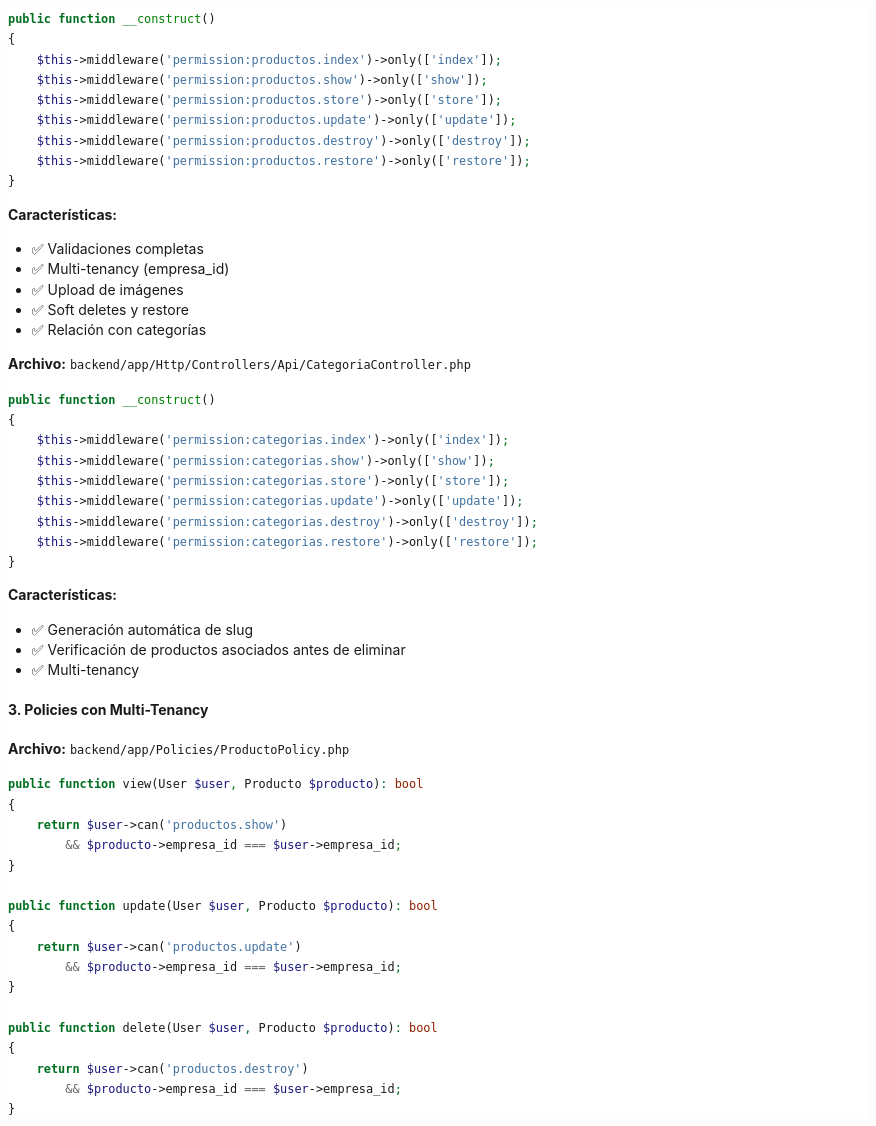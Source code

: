 ```php
public function __construct()
{
    $this->middleware('permission:productos.index')->only(['index']);
    $this->middleware('permission:productos.show')->only(['show']);
    $this->middleware('permission:productos.store')->only(['store']);
    $this->middleware('permission:productos.update')->only(['update']);
    $this->middleware('permission:productos.destroy')->only(['destroy']);
    $this->middleware('permission:productos.restore')->only(['restore']);
}
```

**Características:**
- ✅ Validaciones completas
- ✅ Multi-tenancy (empresa_id)
- ✅ Upload de imágenes
- ✅ Soft deletes y restore
- ✅ Relación con categorías

**Archivo:** `backend/app/Http/Controllers/Api/CategoriaController.php`

```php
public function __construct()
{
    $this->middleware('permission:categorias.index')->only(['index']);
    $this->middleware('permission:categorias.show')->only(['show']);
    $this->middleware('permission:categorias.store')->only(['store']);
    $this->middleware('permission:categorias.update')->only(['update']);
    $this->middleware('permission:categorias.destroy')->only(['destroy']);
    $this->middleware('permission:categorias.restore')->only(['restore']);
}
```

**Características:**
- ✅ Generación automática de slug
- ✅ Verificación de productos asociados antes de eliminar
- ✅ Multi-tenancy

#### 3. Policies con Multi-Tenancy

**Archivo:** `backend/app/Policies/ProductoPolicy.php`

```php
public function view(User $user, Producto $producto): bool
{
    return $user->can('productos.show')
        && $producto->empresa_id === $user->empresa_id;
}

public function update(User $user, Producto $producto): bool
{
    return $user->can('productos.update')
        && $producto->empresa_id === $user->empresa_id;
}

public function delete(User $user, Producto $producto): bool
{
    return $user->can('productos.destroy')
        && $producto->empresa_id === $user->empresa_id;
}
```
